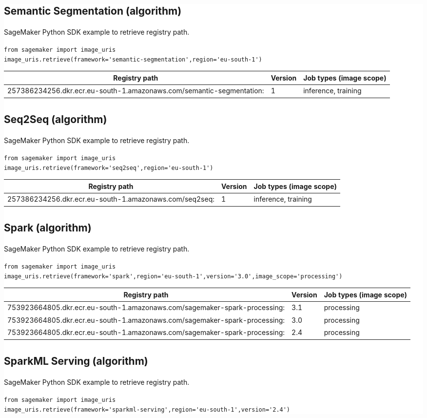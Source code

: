 ## Semantic Segmentation \(algorithm\)<a name="semantic-segmentation-eu-south-1.title"></a>

SageMaker Python SDK example to retrieve registry path\.

```
from sagemaker import image_uris
image_uris.retrieve(framework='semantic-segmentation',region='eu-south-1')
```


| Registry path | Version | Job types \(image scope\) | 
| --- | --- | --- | 
| 257386234256\.dkr\.ecr\.eu\-south\-1\.amazonaws\.com/semantic\-segmentation:<tag> | 1 | inference, training | 

## Seq2Seq \(algorithm\)<a name="seq2seq-eu-south-1.title"></a>

SageMaker Python SDK example to retrieve registry path\.

```
from sagemaker import image_uris
image_uris.retrieve(framework='seq2seq',region='eu-south-1')
```


| Registry path | Version | Job types \(image scope\) | 
| --- | --- | --- | 
| 257386234256\.dkr\.ecr\.eu\-south\-1\.amazonaws\.com/seq2seq:<tag> | 1 | inference, training | 

## Spark \(algorithm\)<a name="spark-eu-south-1.title"></a>

SageMaker Python SDK example to retrieve registry path\.

```
from sagemaker import image_uris
image_uris.retrieve(framework='spark',region='eu-south-1',version='3.0',image_scope='processing')
```


| Registry path | Version | Job types \(image scope\) | 
| --- | --- | --- | 
| 753923664805\.dkr\.ecr\.eu\-south\-1\.amazonaws\.com/sagemaker\-spark\-processing:<tag> | 3\.1 | processing | 
| 753923664805\.dkr\.ecr\.eu\-south\-1\.amazonaws\.com/sagemaker\-spark\-processing:<tag> | 3\.0 | processing | 
| 753923664805\.dkr\.ecr\.eu\-south\-1\.amazonaws\.com/sagemaker\-spark\-processing:<tag> | 2\.4 | processing | 

## SparkML Serving \(algorithm\)<a name="sparkml-serving-eu-south-1.title"></a>

SageMaker Python SDK example to retrieve registry path\.

```
from sagemaker import image_uris
image_uris.retrieve(framework='sparkml-serving',region='eu-south-1',version='2.4')
```
